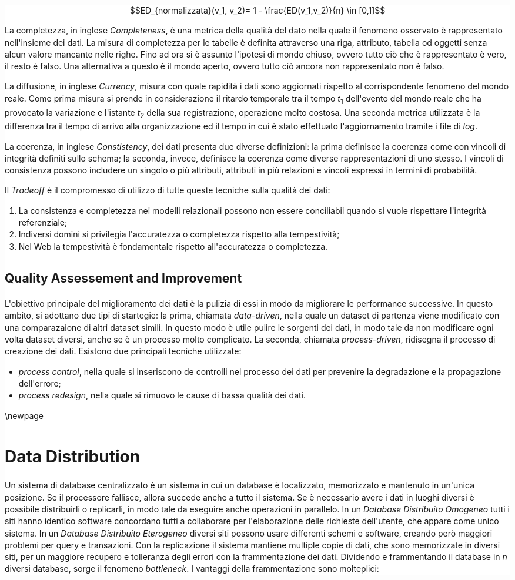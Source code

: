 $$ED_{normalizzata}(v_1, v_2)= 1 - \frac{ED(v_1,v_2)}{n} \in [0,1]$$

La completezza, in inglese *Completeness*, è una metrica della qualità del dato nella quale il fenomeno osservato è rappresentato nell'insieme dei dati.
La misura di completezza per le tabelle è definita attraverso una riga, attributo, tabella od oggetti senza alcun valore mancante nelle righe.
Fino ad ora si è assunto l'ipotesi di mondo chiuso, ovvero tutto ciò che è rappresentato è vero, il resto è falso.
Una alternativa a questo è il mondo aperto, ovvero tutto ciò ancora non rappresentato non è falso.

La diffusione, in inglese *Currency*, misura con quale rapidità i dati sono aggiornati rispetto al corrispondente fenomeno del mondo reale.
Come prima misura si prende in considerazione il ritardo temporale tra il tempo $t_1$ dell'evento del mondo reale che ha provocato la variazione e l'istante $t_2$ della sua registrazione, operazione molto costosa.
Una seconda metrica utilizzata è la differenza tra il tempo di arrivo alla organizzazione ed il tempo in cui è stato effettuato l'aggiornamento tramite i file di *log*.

La coerenza, in inglese *Constistency*, dei dati presenta due diverse definizioni: la prima definisce la coerenza come con vincoli di integrità definiti sullo schema; la seconda, invece, definisce la coerenza come diverse rappresentazioni di uno stesso.
I vincoli di consistenza possono includere un singolo o più attributi, attributi in più relazioni e vincoli espressi in termini di probabilità.

Il *Tradeoff* è il compromesso di utilizzo di tutte queste tecniche sulla qualità dei dati:

1. La consistenza e completezza nei modelli relazionali possono non essere conciliabii quando si vuole rispettare l'integrità referenziale;
2. Indiversi domini si privilegia l'accuratezza o completezza rispetto alla tempestività;
3. Nel Web la tempestività è fondamentale rispetto all'accuratezza o completezza.

## Quality Assessement and Improvement
L'obiettivo principale del miglioramento dei dati è la pulizia di essi in modo da migliorare le performance successive.
In questo ambito, si adottano due tipi di startegie: la prima, chiamata *data-driven*, nella quale un dataset di partenza viene modificato con una comparazaione di altri dataset simili.
In questo modo è utile pulire le sorgenti dei dati, in modo tale da non modificare ogni volta dataset diversi, anche se è un processo molto complicato. 
La seconda, chiamata *process-driven*, ridisegna il processo di creazione dei dati. Esistono due principali tecniche utilizzate:

* *process control*, nella quale si inseriscono de controlli nel processo dei dati per prevenire la degradazione e la propagazione dell'errore;
* *process redesign*, nella quale si rimuovo le cause di bassa qualità dei dati.

\newpage
# Data Distribution
Un sistema di database centralizzato è un sistema in cui un database è localizzato, memorizzato e mantenuto in un'unica posizione.
Se il processore fallisce, allora succede anche a tutto il sistema.
Se è necessario avere i dati in luoghi diversi è possibile distribuirli o replicarli, in modo tale da eseguire anche operazioni in parallelo.
In un *Database Distribuito Omogeneo* tutti i siti hanno identico software concordano tutti a collaborare per l'elaborazione delle richieste dell'utente, che appare come unico sistema.
In un *Database Distribuito Eterogeneo* diversi siti possono usare differenti schemi e software, creando però maggiori problemi per query e transazioni.
Con la replicazione il sistema mantiene multiple copie di dati, che sono memorizzate in diversi siti, per un maggiore recupero e tolleranza degli errori con la frammentazione dei dati.
Dividendo e frammentando il database in *n* diversi database, sorge il fenomeno *bottleneck*. I vantaggi della frammentazione sono molteplici:
